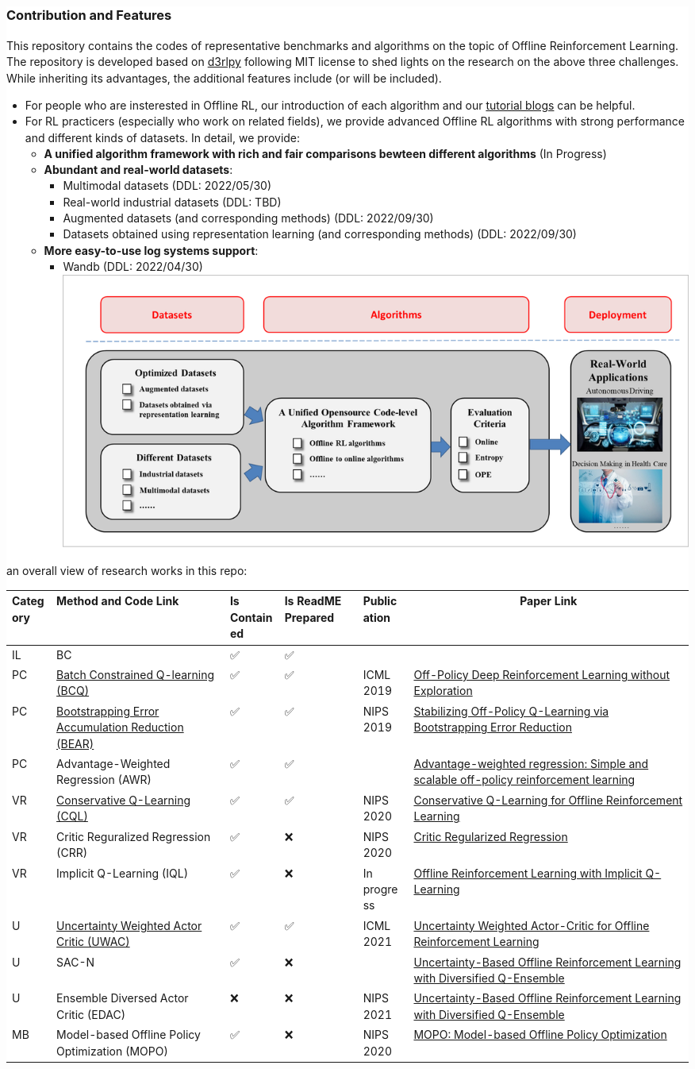 ### Contribution and Features
This repository contains the codes of representative benchmarks and algorithms on the topic of Offline Reinforcement Learning. The repository is developed based on [d3rlpy](https://github.com/takuseno/d3rlpy) following MIT license to shed lights on the research on the above three challenges. While inheriting its advantages, the additional features include (or will be included).

 - For people who are insterested in Offline RL, our introduction of each algorithm and our [tutorial blogs](https://zhuanlan.zhihu.com/p/414497708) can be helpful.
 - For RL practicers (especially who work on related fields), we provide advanced Offline RL algorithms with strong performance and different kinds of datasets. In detail, we provide:
   - **A unified algorithm framework with rich and fair comparisons bewteen different algorithms**  (In Progress)
   - **Abundant and real-world datasets**:
     - Multimodal datasets (DDL: 2022/05/30)
     - Real-world industrial datasets (DDL: TBD)
     - Augmented datasets (and corresponding methods) (DDL: 2022/09/30)
     - Datasets obtained using representation learning (and corresponding methods) (DDL: 2022/09/30)
   - **More easy-to-use log systems support**: 
     - Wandb (DDL: 2022/04/30)
![Ecology of Offline RL](./images/ORL_framework.png)


an overall view of research works in this repo:


| Category | Method and Code Link                                                      | Is Contained | Is ReadME Prepared | Publication | Paper Link |
| :----------| :-------------------------------------------------------------| :-------------| :-------------------| :------------| -----|
| IL       | BC                                                           | ✅            | ✅                  |             |      |
| PC       | [Batch Constrained Q-learning (BCQ)](./BCQ) | ✅            | ✅                  | ICML 2019 |  [Off-Policy Deep Reinforcement Learning without Exploration](https://arxiv.org/pdf/1812.02900.pdf)    |
| PC       | [Bootstrapping Error Accumulation Reduction (BEAR)](./BEAR)            | ✅            | ✅                  | NIPS 2019  |  [Stabilizing Off-Policy Q-Learning via Bootstrapping Error Reduction](https://proceedings.neurips.cc/paper/2019/file/c2073ffa77b5357a498057413bb09d3a-Paper.pdf)    |
| PC       | Advantage-Weighted Regression (AWR)                          | ✅            | ✅                  |   |   [Advantage-weighted regression: Simple and scalable off-policy reinforcement learning](https://arxiv.org/pdf/1910.00177.pdf)   |
| VR       | [Conservative Q-Learning (CQL)](./CQL)                                | ✅            | ✅                  | NIPS 2020   |  [Conservative Q-Learning for Offline Reinforcement Learning](https://proceedings.neurips.cc/paper/2020/file/0d2b2061826a5df3221116a5085a6052-Paper.pdf)    |
| VR       | Critic Reguralized Regression (CRR)                          | ✅            | ❌                  | NIPS 2020   |  [Critic Regularized Regression](https://proceedings.neurips.cc//paper/2020/file/588cb956d6bbe67078f29f8de420a13d-Paper.pdf)    |
| VR       | Implicit Q-Learning (IQL)                                    | ✅            | ❌                  | In progress   |  [Offline Reinforcement Learning with Implicit Q-Learning](https://arxiv.org/pdf/2110.06169.pdf)    |
| U        | [Uncertainty Weighted Actor Critic (UWAC)](./UWAC)                     | ✅            | ✅                 |  ICML 2021           |  [Uncertainty Weighted Actor-Critic for Offline Reinforcement Learning](<http://proceedings.mlr.press/v139/wu21i/wu21i.pdf>)    |
| U        | SAC-N                                                        | ✅            | ❌                  |             |  [Uncertainty-Based Offline Reinforcement Learning with Diversified Q-Ensemble](<https://openreview.net/pdf?id=ZUvaSolQZh3>)    |
| U        | Ensemble Diversed Actor Critic (EDAC)                        | ❌           | ❌                  |   NIPS 2021          |  [Uncertainty-Based Offline Reinforcement Learning with Diversified Q-Ensemble](<https://openreview.net/pdf?id=ZUvaSolQZh3>)    |
| MB       | Model-based Offline Policy Optimization (MOPO)               | ✅            | ❌                  |    NIPS 2020         |  [MOPO: Model-based Offline Policy Optimization](<https://proceedings.neurips.cc/paper/2020/file/a322852ce0df73e204b7e67cbbef0d0a-Paper.pdf>)    |